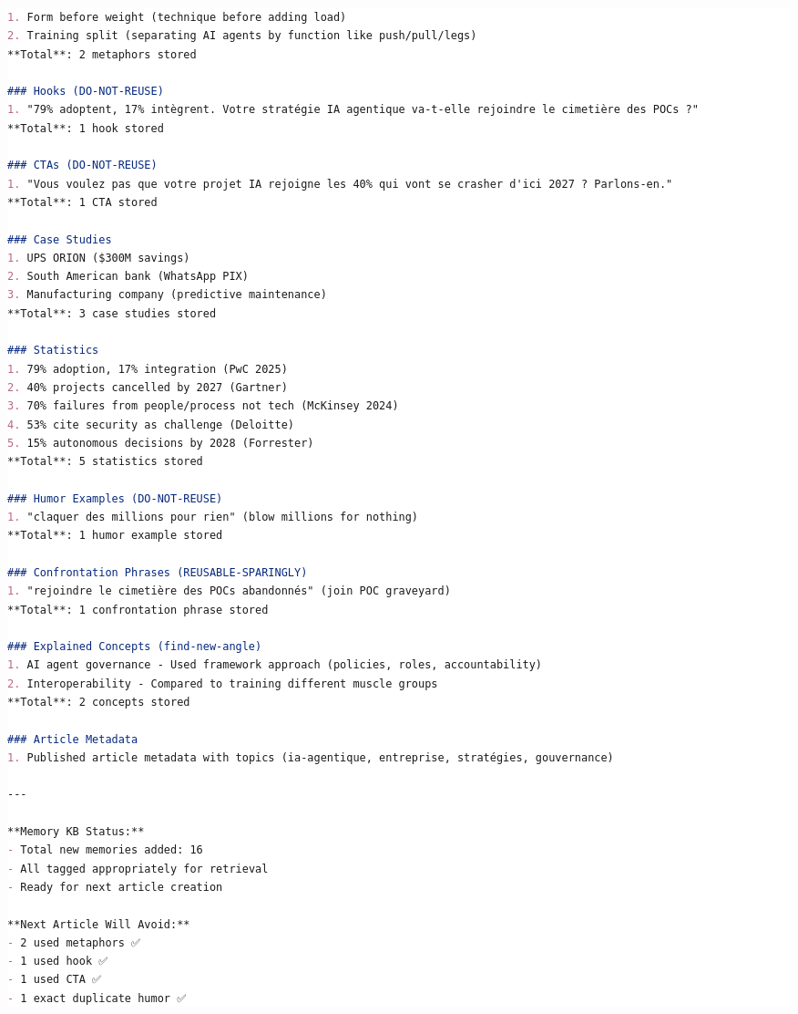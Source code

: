 ```markdown
1. Form before weight (technique before adding load)
2. Training split (separating AI agents by function like push/pull/legs)
**Total**: 2 metaphors stored

### Hooks (DO-NOT-REUSE)
1. "79% adoptent, 17% intègrent. Votre stratégie IA agentique va-t-elle rejoindre le cimetière des POCs ?"
**Total**: 1 hook stored

### CTAs (DO-NOT-REUSE)
1. "Vous voulez pas que votre projet IA rejoigne les 40% qui vont se crasher d'ici 2027 ? Parlons-en."
**Total**: 1 CTA stored

### Case Studies
1. UPS ORION ($300M savings)
2. South American bank (WhatsApp PIX)
3. Manufacturing company (predictive maintenance)
**Total**: 3 case studies stored

### Statistics
1. 79% adoption, 17% integration (PwC 2025)
2. 40% projects cancelled by 2027 (Gartner)
3. 70% failures from people/process not tech (McKinsey 2024)
4. 53% cite security as challenge (Deloitte)
5. 15% autonomous decisions by 2028 (Forrester)
**Total**: 5 statistics stored

### Humor Examples (DO-NOT-REUSE)
1. "claquer des millions pour rien" (blow millions for nothing)
**Total**: 1 humor example stored

### Confrontation Phrases (REUSABLE-SPARINGLY)
1. "rejoindre le cimetière des POCs abandonnés" (join POC graveyard)
**Total**: 1 confrontation phrase stored

### Explained Concepts (find-new-angle)
1. AI agent governance - Used framework approach (policies, roles, accountability)
2. Interoperability - Compared to training different muscle groups
**Total**: 2 concepts stored

### Article Metadata
1. Published article metadata with topics (ia-agentique, entreprise, stratégies, gouvernance)

---

**Memory KB Status:**
- Total new memories added: 16
- All tagged appropriately for retrieval
- Ready for next article creation

**Next Article Will Avoid:**
- 2 used metaphors ✅
- 1 used hook ✅
- 1 used CTA ✅
- 1 exact duplicate humor ✅
```
